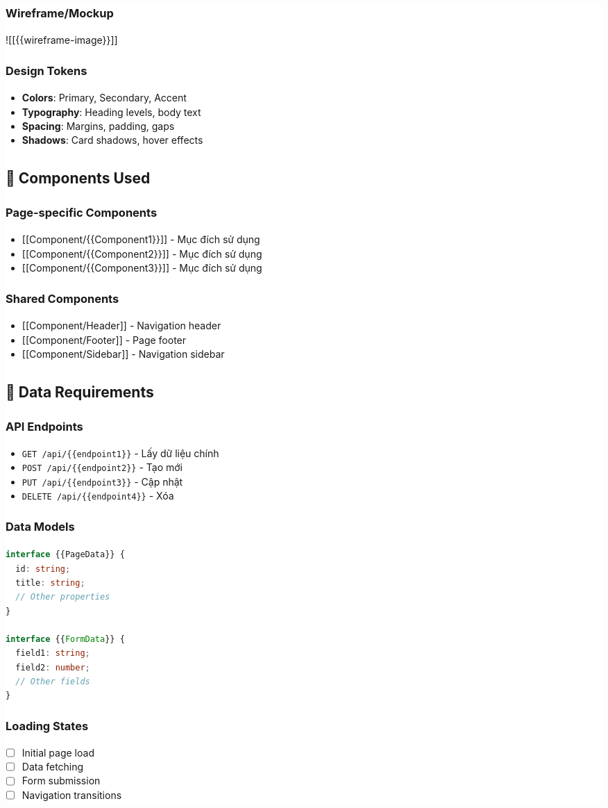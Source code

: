 ### Wireframe/Mockup
![[{{wireframe-image}}]]

### Design Tokens
- **Colors**: Primary, Secondary, Accent
- **Typography**: Heading levels, body text
- **Spacing**: Margins, padding, gaps
- **Shadows**: Card shadows, hover effects

## 🧩 Components Used

### Page-specific Components
- [[Component/{{Component1}}]] - Mục đích sử dụng
- [[Component/{{Component2}}]] - Mục đích sử dụng
- [[Component/{{Component3}}]] - Mục đích sử dụng

### Shared Components
- [[Component/Header]] - Navigation header
- [[Component/Footer]] - Page footer
- [[Component/Sidebar]] - Navigation sidebar

## 📡 Data Requirements

### API Endpoints
- `GET /api/{{endpoint1}}` - Lấy dữ liệu chính
- `POST /api/{{endpoint2}}` - Tạo mới
- `PUT /api/{{endpoint3}}` - Cập nhật
- `DELETE /api/{{endpoint4}}` - Xóa

### Data Models
```typescript
interface {{PageData}} {
  id: string;
  title: string;
  // Other properties
}

interface {{FormData}} {
  field1: string;
  field2: number;
  // Other fields
}
```

### Loading States
- [ ] Initial page load
- [ ] Data fetching
- [ ] Form submission
- [ ] Navigation transitions
